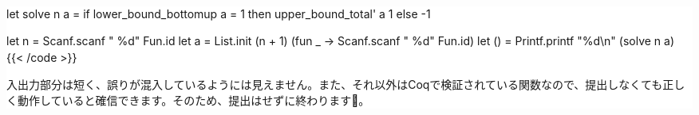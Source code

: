 let solve n a =
  if lower_bound_bottomup a = 1 then
    upper_bound_total' a 1
  else
    -1

let n = Scanf.scanf " %d" Fun.id
let a = List.init (n + 1) (fun _ -> Scanf.scanf " %d" Fun.id)
let () = Printf.printf "%d\n" (solve n a)
{{< /code >}}

入出力部分は短く、誤りが混入しているようには見えません。また、それ以外はCoqで検証されている関数なので、提出しなくても正しく動作していると確信できます。そのため、提出はせずに終わります🦥。
